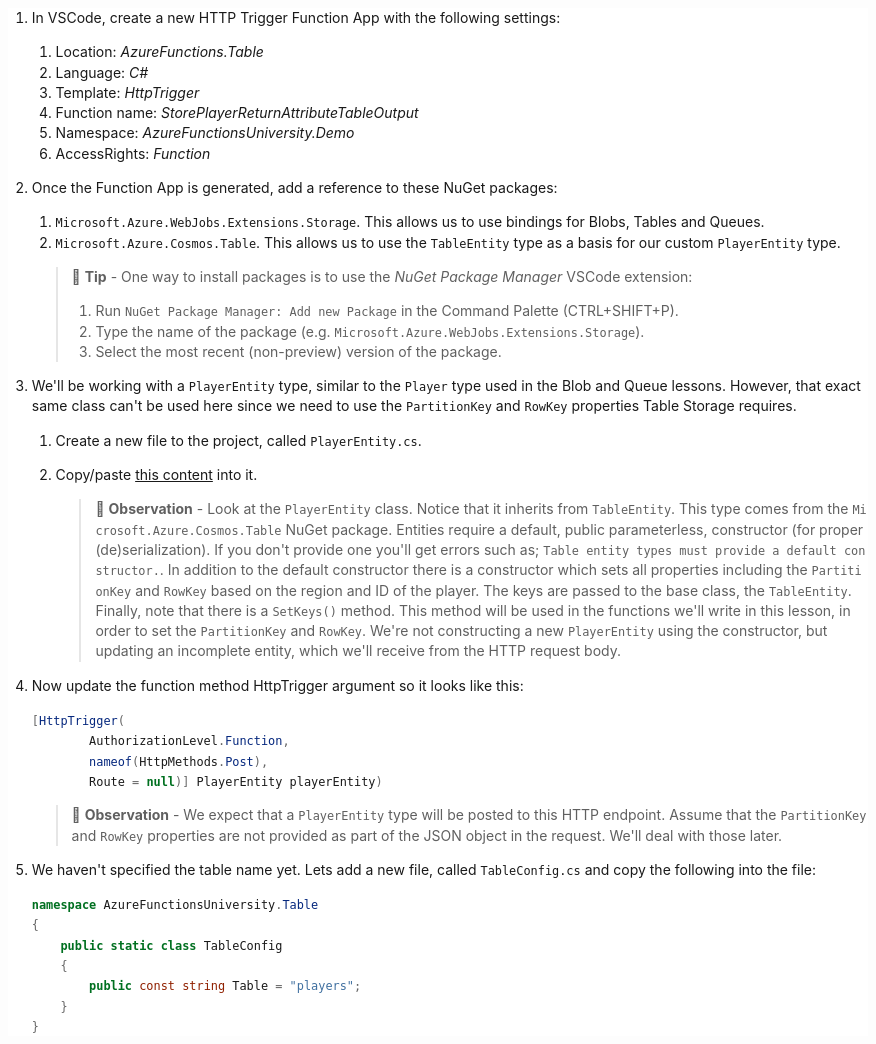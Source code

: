 1. In VSCode, create a new HTTP Trigger Function App with the following settings:
   1. Location: *AzureFunctions.Table*
   2. Language: *C#*
   3. Template: *HttpTrigger*
   4. Function name: *StorePlayerReturnAttributeTableOutput*
   5. Namespace: *AzureFunctionsUniversity.Demo*  
   6. AccessRights: *Function*
2. Once the Function App is generated, add a reference to these NuGet packages:
    1. `Microsoft.Azure.WebJobs.Extensions.Storage`. This allows us to use bindings for Blobs, Tables and Queues.
    2. `Microsoft.Azure.Cosmos.Table`. This allows us to use the `TableEntity` type as a basis for our custom `PlayerEntity` type.

   > 📝 **Tip** - One way to install packages is to use the _NuGet Package Manager_ VSCode extension:
   > 1. Run `NuGet Package Manager: Add new Package` in the Command Palette (CTRL+SHIFT+P).
   > 2. Type the name of the package (e.g. `Microsoft.Azure.WebJobs.Extensions.Storage`).
   > 3. Select the most recent (non-preview) version of the package.

3. We'll be working with a `PlayerEntity` type, similar to the `Player` type used in the Blob and Queue lessons. However, that exact same class can't be used here since we need to use the `PartitionKey` and `RowKey` properties Table Storage requires.
    1. Create a new file to the project, called `PlayerEntity.cs`.
    2. Copy/paste [this content](../../../src/dotnetcore31/AzureFunctions.Table/Models/PlayerEntity.cs) into it.

        > 🔎 **Observation** - Look at the `PlayerEntity` class. Notice that it inherits from `TableEntity`. This type comes from the `Microsoft.Azure.Cosmos.Table` NuGet package. Entities require a default, public parameterless, constructor (for proper (de)serialization). If you don't provide one you'll get errors such as; `Table entity types must provide a default constructor.`. In addition to the default constructor there is a constructor which sets all properties including the `PartitionKey` and `RowKey` based on the region and ID of the player. The keys are passed to the base class, the `TableEntity`. Finally, note that there is a `SetKeys()` method. This method will be used in the functions we'll write in this lesson, in order to set the `PartitionKey` and `RowKey`. We're not constructing a new `PlayerEntity` using the constructor, but updating an incomplete entity, which we'll receive from the HTTP request body.

4. Now update the function method HttpTrigger argument so it looks like this:

    ```csharp
    [HttpTrigger(
            AuthorizationLevel.Function,
            nameof(HttpMethods.Post),
            Route = null)] PlayerEntity playerEntity)
    ```

     > 🔎 **Observation** - We expect that a `PlayerEntity` type will be posted to this HTTP endpoint. Assume that the `PartitionKey` and `RowKey` properties are not provided as part of the JSON object in the request. We'll deal with those later.

5. We haven't specified the table name yet. Lets add a new file, called `TableConfig.cs` and copy the following into the file:

    ```csharp
    namespace AzureFunctionsUniversity.Table
    {
        public static class TableConfig
        {
            public const string Table = "players";
        }
    }
    ```
